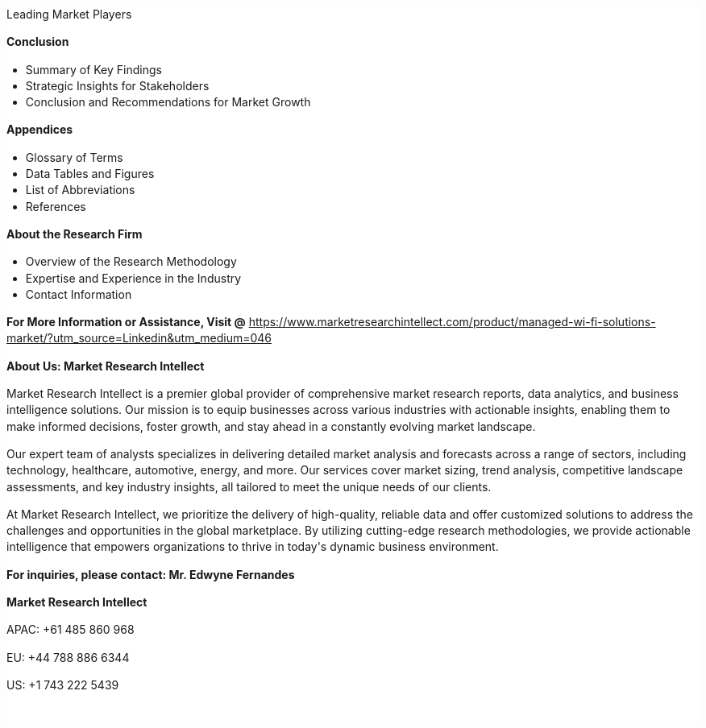 Leading Market Players</li></ul><p><strong>Conclusion</strong></p><ul><li>Summary of Key Findings</li><li>Strategic Insights for Stakeholders</li><li>Conclusion and Recommendations for Market Growth</li></ul><p><strong>Appendices</strong></p><ul><li>Glossary of Terms</li><li>Data Tables and Figures</li><li>List of Abbreviations</li><li>References</li></ul><p><strong>About the Research Firm</strong></p><ul><li>Overview of the Research Methodology</li><li>Expertise and Experience in the Industry</li><li>Contact Information</li></ul></div><div class="article-main__content" data-test-id="publishing-text-block"><p><span class="font-[700]"><strong>For More Information or Assistance, Visit @</strong>&nbsp;<a href="https://www.marketresearchintellect.com/product/managed-wi-fi-solutions-market/?utm_source=Linkedin&utm_medium=046">https://www.marketresearchintellect.com/product/managed-wi-fi-solutions-market/?utm_source=Linkedin&utm_medium=046</a></span></p><p><strong>About Us: Market Research Intellect</strong></p><p>Market Research Intellect is a premier global provider of comprehensive market research reports, data analytics, and business intelligence solutions. Our mission is to equip businesses across various industries with actionable insights, enabling them to make informed decisions, foster growth, and stay ahead in a constantly evolving market landscape.</p><p>Our expert team of analysts specializes in delivering detailed market analysis and forecasts across a range of sectors, including technology, healthcare, automotive, energy, and more. Our services cover market sizing, trend analysis, competitive landscape assessments, and key industry insights, all tailored to meet the unique needs of our clients.</p><p>At Market Research Intellect, we prioritize the delivery of high-quality, reliable data and offer customized solutions to address the challenges and opportunities in the global marketplace. By utilizing cutting-edge research methodologies, we provide actionable intelligence that empowers organizations to thrive in today's dynamic business environment.</p><p><strong>For inquiries, please contact: Mr. Edwyne Fernandes</strong></p><p><strong>Market Research Intellect</strong></p><p>APAC: +61 485 860 968</p><p>EU: +44 788 886 6344</p><p>US: +1 743 222 5439</p></div><div class="article-main__content" data-test-id="publishing-text-block">&nbsp;</div>
